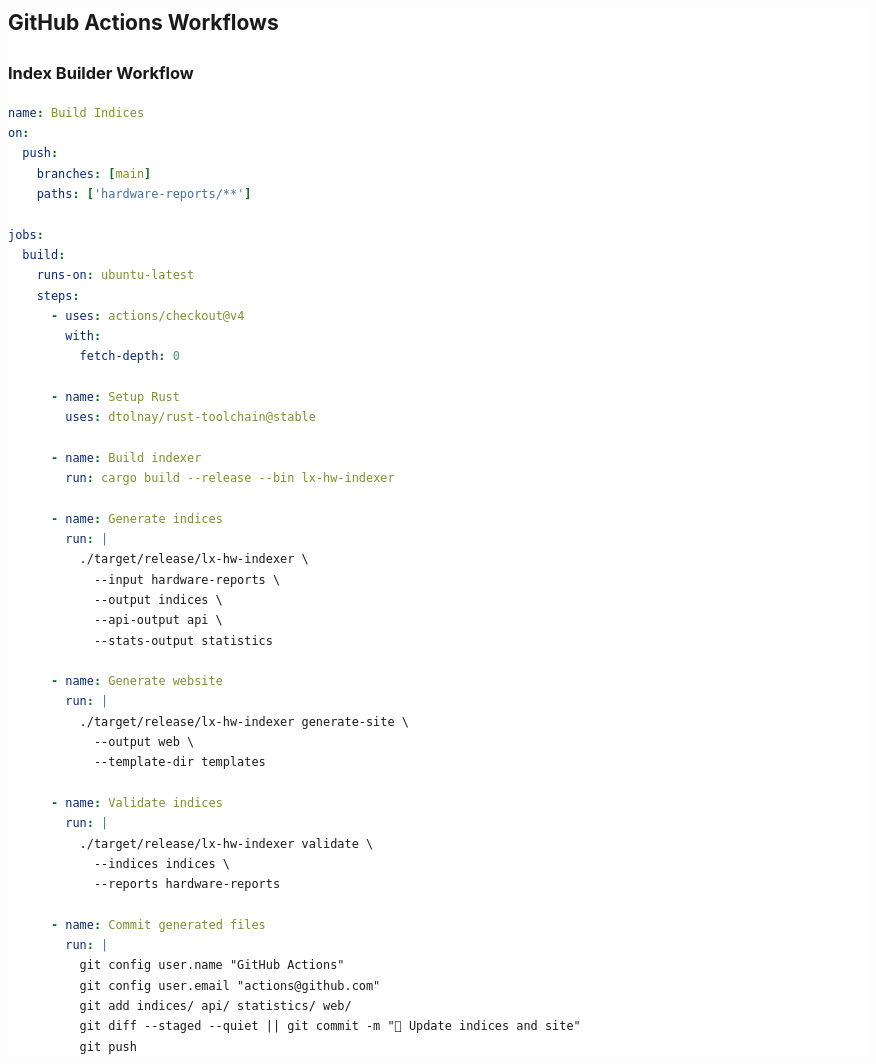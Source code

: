 ## GitHub Actions Workflows

### Index Builder Workflow
```yaml
name: Build Indices
on:
  push:
    branches: [main]
    paths: ['hardware-reports/**']

jobs:
  build:
    runs-on: ubuntu-latest
    steps:
      - uses: actions/checkout@v4
        with:
          fetch-depth: 0
      
      - name: Setup Rust
        uses: dtolnay/rust-toolchain@stable
        
      - name: Build indexer
        run: cargo build --release --bin lx-hw-indexer
        
      - name: Generate indices
        run: |
          ./target/release/lx-hw-indexer \
            --input hardware-reports \
            --output indices \
            --api-output api \
            --stats-output statistics
            
      - name: Generate website
        run: |
          ./target/release/lx-hw-indexer generate-site \
            --output web \
            --template-dir templates
            
      - name: Validate indices
        run: |
          ./target/release/lx-hw-indexer validate \
            --indices indices \
            --reports hardware-reports
            
      - name: Commit generated files
        run: |
          git config user.name "GitHub Actions"
          git config user.email "actions@github.com"
          git add indices/ api/ statistics/ web/
          git diff --staged --quiet || git commit -m "🤖 Update indices and site"
          git push
```
